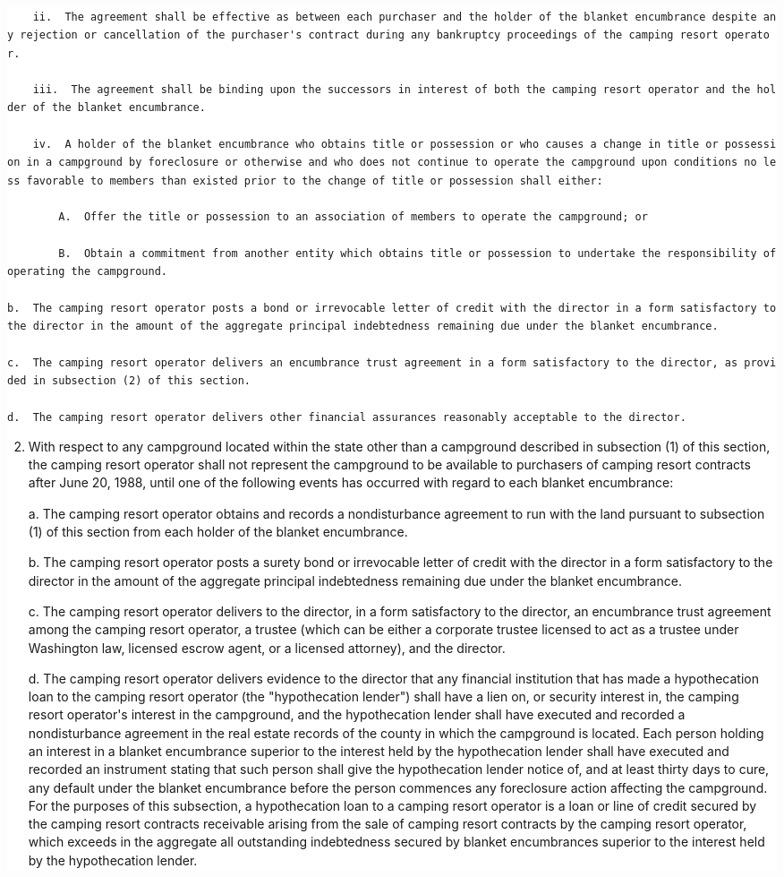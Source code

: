         ii.  The agreement shall be effective as between each purchaser and the holder of the blanket encumbrance despite any rejection or cancellation of the purchaser's contract during any bankruptcy proceedings of the camping resort operator.

        iii.  The agreement shall be binding upon the successors in interest of both the camping resort operator and the holder of the blanket encumbrance.

        iv.  A holder of the blanket encumbrance who obtains title or possession or who causes a change in title or possession in a campground by foreclosure or otherwise and who does not continue to operate the campground upon conditions no less favorable to members than existed prior to the change of title or possession shall either:

            A.  Offer the title or possession to an association of members to operate the campground; or

            B.  Obtain a commitment from another entity which obtains title or possession to undertake the responsibility of operating the campground.

    b.  The camping resort operator posts a bond or irrevocable letter of credit with the director in a form satisfactory to the director in the amount of the aggregate principal indebtedness remaining due under the blanket encumbrance.

    c.  The camping resort operator delivers an encumbrance trust agreement in a form satisfactory to the director, as provided in subsection (2) of this section.

    d.  The camping resort operator delivers other financial assurances reasonably acceptable to the director.

2. With respect to any campground located within the state other than a campground described in subsection (1) of this section, the camping resort operator shall not represent the campground to be available to purchasers of camping resort contracts after June 20, 1988, until one of the following events has occurred with regard to each blanket encumbrance:

    a.  The camping resort operator obtains and records a nondisturbance agreement to run with the land pursuant to subsection (1) of this section from each holder of the blanket encumbrance.

    b.  The camping resort operator posts a surety bond or irrevocable letter of credit with the director in a form satisfactory to the director in the amount of the aggregate principal indebtedness remaining due under the blanket encumbrance.

    c.  The camping resort operator delivers to the director, in a form satisfactory to the director, an encumbrance trust agreement among the camping resort operator, a trustee (which can be either a corporate trustee licensed to act as a trustee under Washington law, licensed escrow agent, or a licensed attorney), and the director.

    d.  The camping resort operator delivers evidence to the director that any financial institution that has made a hypothecation loan to the camping resort operator (the "hypothecation lender") shall have a lien on, or security interest in, the camping resort operator's interest in the campground, and the hypothecation lender shall have executed and recorded a nondisturbance agreement in the real estate records of the county in which the campground is located. Each person holding an interest in a blanket encumbrance superior to the interest held by the hypothecation lender shall have executed and recorded an instrument stating that such person shall give the hypothecation lender notice of, and at least thirty days to cure, any default under the blanket encumbrance before the person commences any foreclosure action affecting the campground. For the purposes of this subsection, a hypothecation loan to a camping resort operator is a loan or line of credit secured by the camping resort contracts receivable arising from the sale of camping resort contracts by the camping resort operator, which exceeds in the aggregate all outstanding indebtedness secured by blanket encumbrances superior to the interest held by the hypothecation lender.
